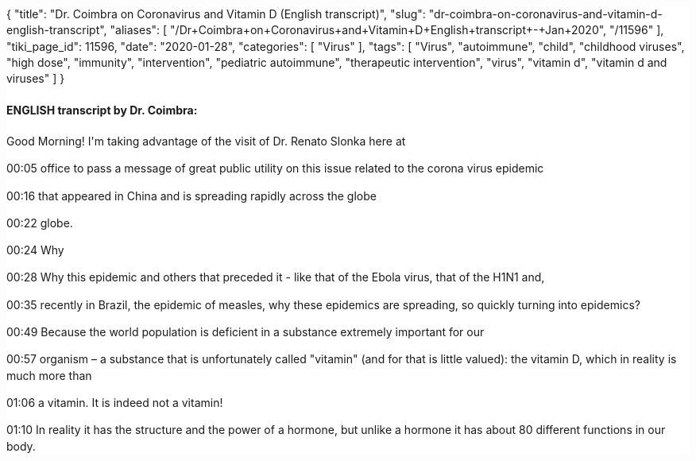 {
    "title": "Dr. Coimbra on Coronavirus and Vitamin D (English transcript)",
    "slug": "dr-coimbra-on-coronavirus-and-vitamin-d-english-transcript",
    "aliases": [
        "/Dr+Coimbra+on+Coronavirus+and+Vitamin+D+English+transcript+-+Jan+2020",
        "/11596"
    ],
    "tiki_page_id": 11596,
    "date": "2020-01-28",
    "categories": [
        "Virus"
    ],
    "tags": [
        "Virus",
        "autoimmune",
        "child",
        "childhood viruses",
        "high dose",
        "immunity",
        "intervention",
        "pediatric autoimmune",
        "therapeutic intervention",
        "virus",
        "vitamin d",
        "vitamin d and viruses"
    ]
}


#### ENGLISH transcript by Dr. Coimbra:

Good Morning! I'm taking advantage of the visit of Dr. Renato Slonka here at

00:05 office to pass a message of great public utility on this issue related to the corona virus epidemic

00:16 that appeared in China and is spreading rapidly across the globe

00:22 globe.

00:24 Why

00:28 Why this epidemic and others that preceded it - like that of the Ebola virus, that of the H1N1 and,

00:35 recently in Brazil, the epidemic of measles, why these epidemics are spreading, so quickly turning into epidemics?

00:49 Because the world population is deficient in a substance extremely important for our

00:57 organism – a substance that is unfortunately called "vitamin" (and for that is little valued): the vitamin D, which in reality is much more than

01:06 a vitamin. It is indeed not a vitamin!

01:10 In reality it has the structure and the power of a hormone, but unlike a hormone it has about 80 different functions in our body.

